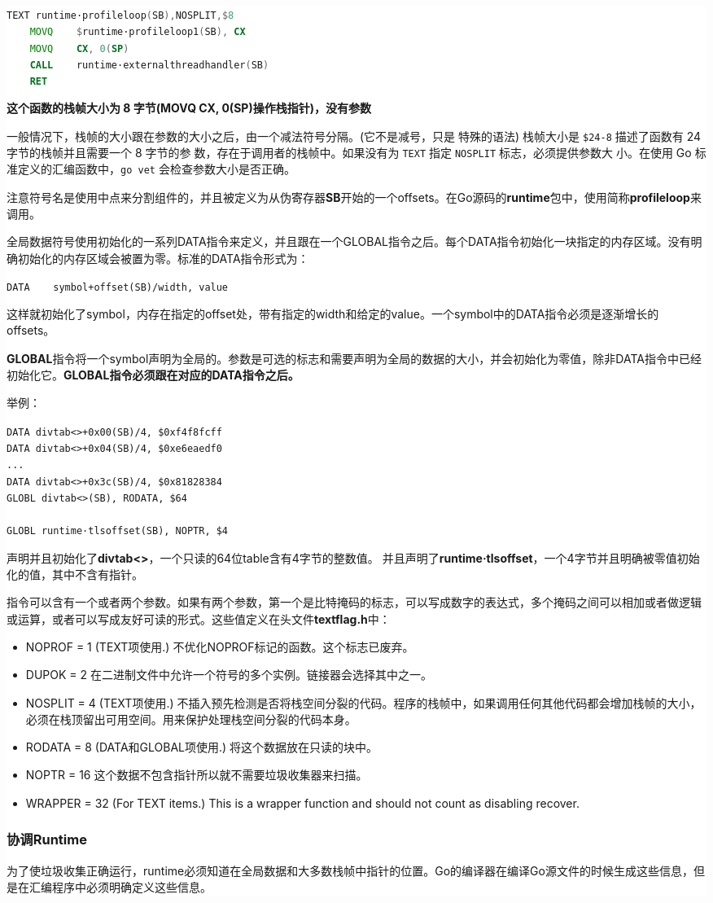 ```asm
TEXT runtime·profileloop(SB),NOSPLIT,$8
    MOVQ    $runtime·profileloop1(SB), CX
    MOVQ    CX, 0(SP)
    CALL    runtime·externalthreadhandler(SB)
    RET
```

**这个函数的栈帧大小为 8 字节(MOVQ CX, 0(SP)操作栈指针)，没有参数**

一般情况下，栈帧的大小跟在参数的大小之后，由一个减法符号分隔。(它不是减号，只是
特殊的语法) 栈帧大小是 `$24-8` 描述了函数有 24 字节的栈帧并且需要一个 8 字节的参
数，存在于调用者的栈帧中。如果没有为 `TEXT` 指定 `NOSPLIT` 标志，必须提供参数大
小。在使用 Go 标准定义的汇编函数中，`go vet` 会检查参数大小是否正确。

注意符号名是使用中点来分割组件的，并且被定义为从伪寄存器**SB**开始的一个offsets。在Go源码的**runtime**包中，使用简称**profileloop**来调用。

全局数据符号使用初始化的一系列DATA指令来定义，并且跟在一个GLOBAL指令之后。每个DATA指令初始化一块指定的内存区域。没有明确初始化的内存区域会被置为零。标准的DATA指令形式为：

    DATA    symbol+offset(SB)/width, value

这样就初始化了symbol，内存在指定的offset处，带有指定的width和给定的value。一个symbol中的DATA指令必须是逐渐增长的offsets。

**GLOBAL**指令将一个symbol声明为全局的。参数是可选的标志和需要声明为全局的数据的大小，并会初始化为零值，除非DATA指令中已经初始化它。**GLOBAL指令必须跟在对应的DATA指令之后。**

举例：

    DATA divtab<>+0x00(SB)/4, $0xf4f8fcff
    DATA divtab<>+0x04(SB)/4, $0xe6eaedf0
    ...
    DATA divtab<>+0x3c(SB)/4, $0x81828384
    GLOBL divtab<>(SB), RODATA, $64

    GLOBL runtime·tlsoffset(SB), NOPTR, $4

声明并且初始化了**divtab&lt;&gt;**，一个只读的64位table含有4字节的整数值。 并且声明了**runtime·tlsoffset**，一个4字节并且明确被零值初始化的值，其中不含有指针。

指令可以含有一个或者两个参数。如果有两个参数，第一个是比特掩码的标志，可以写成数字的表达式，多个掩码之间可以相加或者做逻辑或运算，或者可以写成友好可读的形式。这些值定义在头文件**textflag.h**中：

-   NOPROF = 1 (TEXT项使用.) 不优化NOPROF标记的函数。这个标志已废弃。

-   DUPOK = 2 在二进制文件中允许一个符号的多个实例。链接器会选择其中之一。

-   NOSPLIT = 4 (TEXT项使用.) 不插入预先检测是否将栈空间分裂的代码。程序的栈帧中，如果调用任何其他代码都会增加栈帧的大小，必须在栈顶留出可用空间。用来保护处理栈空间分裂的代码本身。

-   RODATA = 8 (DATA和GLOBAL项使用.) 将这个数据放在只读的块中。

-   NOPTR = 16 这个数据不包含指针所以就不需要垃圾收集器来扫描。

-   WRAPPER = 32 (For TEXT items.) This is a wrapper function and should not count as disabling recover.

### 协调Runtime

为了使垃圾收集正确运行，runtime必须知道在全局数据和大多数栈帧中指针的位置。Go的编译器在编译Go源文件的时候生成这些信息，但是在汇编程序中必须明确定义这些信息。
